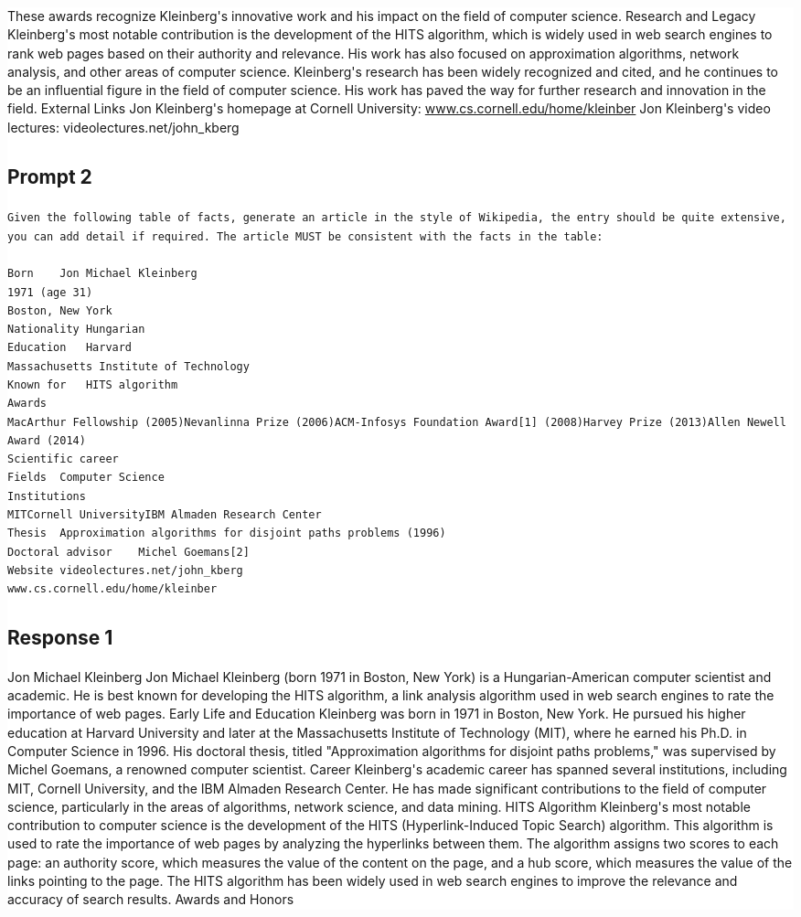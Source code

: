 These awards recognize Kleinberg's innovative work and his impact on the field of computer science.
Research and Legacy
Kleinberg's most notable contribution is the development of the HITS algorithm, which is widely used in web search engines to rank web pages based on their authority and relevance. His work has also focused on approximation algorithms, network analysis, and other areas of computer science.
Kleinberg's research has been widely recognized and cited, and he continues to be an influential figure in the field of computer science. His work has paved the way for further research and innovation in the field.
External Links
Jon Kleinberg's homepage at Cornell University: www.cs.cornell.edu/home/kleinber
Jon Kleinberg's video lectures: videolectures.net/john_kberg




## Prompt 2
```
Given the following table of facts, generate an article in the style of Wikipedia, the entry should be quite extensive, you can add detail if required. The article MUST be consistent with the facts in the table:

Born	Jon Michael Kleinberg
1971 (age 31)
Boston, New York
Nationality	Hungarian
Education	Harvard
Massachusetts Institute of Technology
Known for	HITS algorithm
Awards	
MacArthur Fellowship (2005)Nevanlinna Prize (2006)ACM-Infosys Foundation Award[1] (2008)Harvey Prize (2013)Allen Newell Award (2014)
Scientific career
Fields	Computer Science
Institutions	
MITCornell UniversityIBM Almaden Research Center
Thesis	Approximation algorithms for disjoint paths problems (1996)
Doctoral advisor	Michel Goemans[2]
Website	videolectures.net/john_kberg
www.cs.cornell.edu/home/kleinber
```

## Response 1
Jon Michael Kleinberg
Jon Michael Kleinberg (born 1971 in Boston, New York) is a Hungarian-American computer scientist and academic. He is best known for developing the HITS algorithm, a link analysis algorithm used in web search engines to rate the importance of web pages.
Early Life and Education
Kleinberg was born in 1971 in Boston, New York. He pursued his higher education at Harvard University and later at the Massachusetts Institute of Technology (MIT), where he earned his Ph.D. in Computer Science in 1996. His doctoral thesis, titled "Approximation algorithms for disjoint paths problems," was supervised by Michel Goemans, a renowned computer scientist.
Career
Kleinberg's academic career has spanned several institutions, including MIT, Cornell University, and the IBM Almaden Research Center. He has made significant contributions to the field of computer science, particularly in the areas of algorithms, network science, and data mining.
HITS Algorithm
Kleinberg's most notable contribution to computer science is the development of the HITS (Hyperlink-Induced Topic Search) algorithm. This algorithm is used to rate the importance of web pages by analyzing the hyperlinks between them. The algorithm assigns two scores to each page: an authority score, which measures the value of the content on the page, and a hub score, which measures the value of the links pointing to the page. The HITS algorithm has been widely used in web search engines to improve the relevance and accuracy of search results.
Awards and Honors